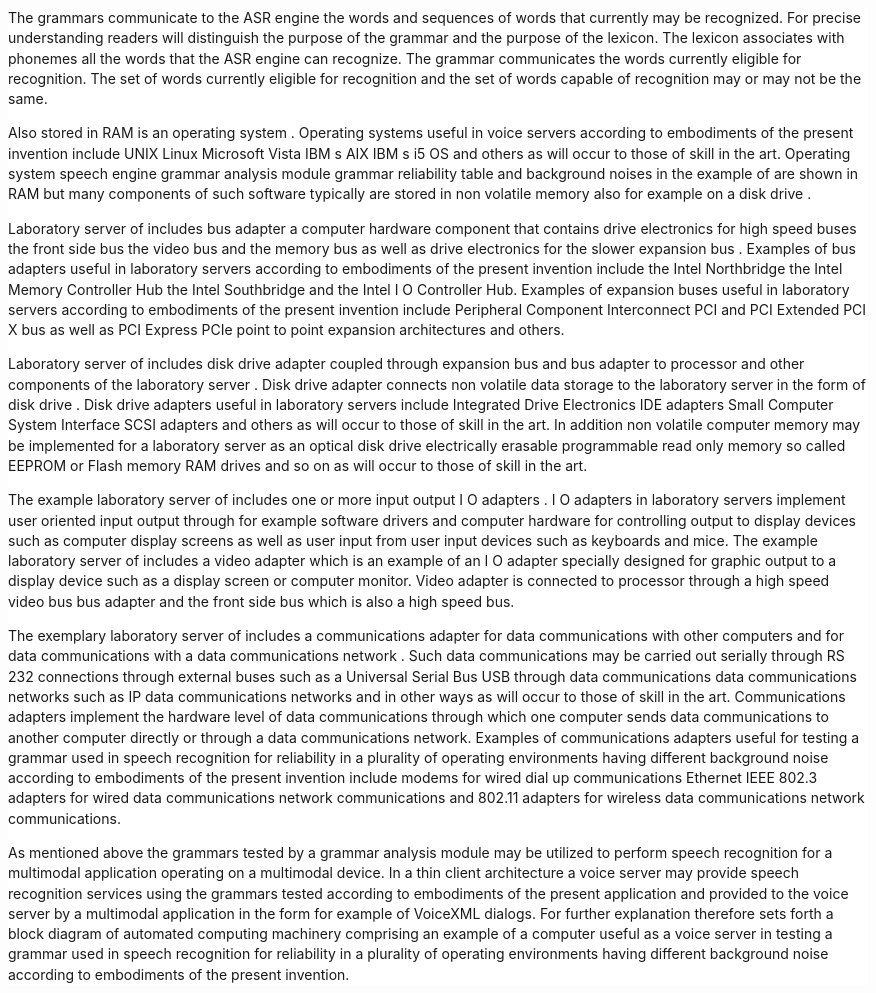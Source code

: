 The grammars communicate to the ASR engine the words and sequences of words that currently may be recognized. For precise understanding readers will distinguish the purpose of the grammar and the purpose of the lexicon. The lexicon associates with phonemes all the words that the ASR engine can recognize. The grammar communicates the words currently eligible for recognition. The set of words currently eligible for recognition and the set of words capable of recognition may or may not be the same.

Also stored in RAM is an operating system . Operating systems useful in voice servers according to embodiments of the present invention include UNIX Linux Microsoft Vista IBM s AIX IBM s i5 OS and others as will occur to those of skill in the art. Operating system speech engine grammar analysis module grammar reliability table and background noises in the example of are shown in RAM but many components of such software typically are stored in non volatile memory also for example on a disk drive .

Laboratory server of includes bus adapter a computer hardware component that contains drive electronics for high speed buses the front side bus the video bus and the memory bus as well as drive electronics for the slower expansion bus . Examples of bus adapters useful in laboratory servers according to embodiments of the present invention include the Intel Northbridge the Intel Memory Controller Hub the Intel Southbridge and the Intel I O Controller Hub. Examples of expansion buses useful in laboratory servers according to embodiments of the present invention include Peripheral Component Interconnect PCI and PCI Extended PCI X bus as well as PCI Express PCIe point to point expansion architectures and others.

Laboratory server of includes disk drive adapter coupled through expansion bus and bus adapter to processor and other components of the laboratory server . Disk drive adapter connects non volatile data storage to the laboratory server in the form of disk drive . Disk drive adapters useful in laboratory servers include Integrated Drive Electronics IDE adapters Small Computer System Interface SCSI adapters and others as will occur to those of skill in the art. In addition non volatile computer memory may be implemented for a laboratory server as an optical disk drive electrically erasable programmable read only memory so called EEPROM or Flash memory RAM drives and so on as will occur to those of skill in the art.

The example laboratory server of includes one or more input output I O adapters . I O adapters in laboratory servers implement user oriented input output through for example software drivers and computer hardware for controlling output to display devices such as computer display screens as well as user input from user input devices such as keyboards and mice. The example laboratory server of includes a video adapter which is an example of an I O adapter specially designed for graphic output to a display device such as a display screen or computer monitor. Video adapter is connected to processor through a high speed video bus bus adapter and the front side bus which is also a high speed bus.

The exemplary laboratory server of includes a communications adapter for data communications with other computers and for data communications with a data communications network . Such data communications may be carried out serially through RS 232 connections through external buses such as a Universal Serial Bus USB through data communications data communications networks such as IP data communications networks and in other ways as will occur to those of skill in the art. Communications adapters implement the hardware level of data communications through which one computer sends data communications to another computer directly or through a data communications network. Examples of communications adapters useful for testing a grammar used in speech recognition for reliability in a plurality of operating environments having different background noise according to embodiments of the present invention include modems for wired dial up communications Ethernet IEEE 802.3 adapters for wired data communications network communications and 802.11 adapters for wireless data communications network communications.

As mentioned above the grammars tested by a grammar analysis module may be utilized to perform speech recognition for a multimodal application operating on a multimodal device. In a thin client architecture a voice server may provide speech recognition services using the grammars tested according to embodiments of the present application and provided to the voice server by a multimodal application in the form for example of VoiceXML dialogs. For further explanation therefore sets forth a block diagram of automated computing machinery comprising an example of a computer useful as a voice server in testing a grammar used in speech recognition for reliability in a plurality of operating environments having different background noise according to embodiments of the present invention.
